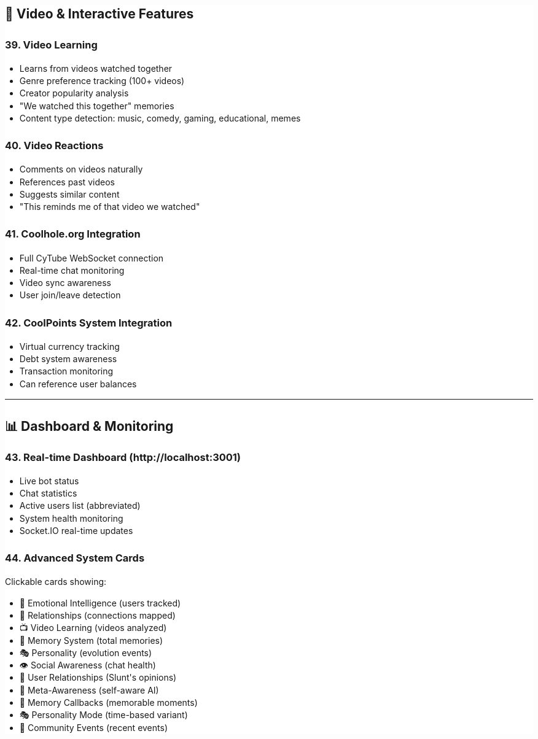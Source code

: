 
## 🎥 Video & Interactive Features

### 39. Video Learning
- Learns from videos watched together
- Genre preference tracking (100+ videos)
- Creator popularity analysis
- "We watched this together" memories
- Content type detection: music, comedy, gaming, educational, memes

### 40. Video Reactions
- Comments on videos naturally
- References past videos
- Suggests similar content
- "This reminds me of that video we watched"

### 41. Coolhole.org Integration
- Full CyTube WebSocket connection
- Real-time chat monitoring
- Video sync awareness
- User join/leave detection

### 42. CoolPoints System Integration
- Virtual currency tracking
- Debt system awareness
- Transaction monitoring
- Can reference user balances

---

## 📊 Dashboard & Monitoring

### 43. Real-time Dashboard (http://localhost:3001)
- Live bot status
- Chat statistics
- Active users list (abbreviated)
- System health monitoring
- Socket.IO real-time updates

### 44. Advanced System Cards
Clickable cards showing:
- 💝 Emotional Intelligence (users tracked)
- 🔗 Relationships (connections mapped)
- 📺 Video Learning (videos analyzed)
- 🧠 Memory System (total memories)
- 🎭 Personality (evolution events)
- 👁️ Social Awareness (chat health)
- 💭 User Relationships (Slunt's opinions)
- 🤖 Meta-Awareness (self-aware AI)
- 📝 Memory Callbacks (memorable moments)
- 🎭 Personality Mode (time-based variant)
- 🎉 Community Events (recent events)
